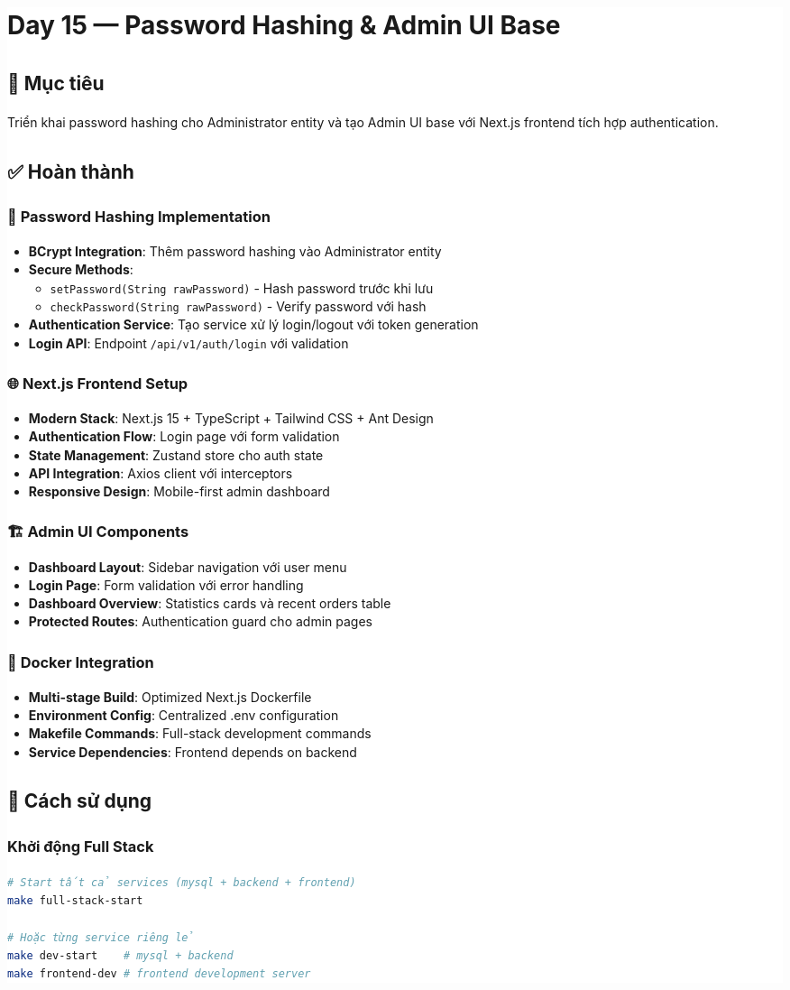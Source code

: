 # Day 15 — Password Hashing & Admin UI Base

## 🎯 Mục tiêu
Triển khai password hashing cho Administrator entity và tạo Admin UI base với Next.js frontend tích hợp authentication.

## ✅ Hoàn thành

### 🔐 **Password Hashing Implementation**
- **BCrypt Integration**: Thêm password hashing vào Administrator entity
- **Secure Methods**: 
  - `setPassword(String rawPassword)` - Hash password trước khi lưu
  - `checkPassword(String rawPassword)` - Verify password với hash
- **Authentication Service**: Tạo service xử lý login/logout với token generation
- **Login API**: Endpoint `/api/v1/auth/login` với validation

### 🌐 **Next.js Frontend Setup**
- **Modern Stack**: Next.js 15 + TypeScript + Tailwind CSS + Ant Design
- **Authentication Flow**: Login page với form validation
- **State Management**: Zustand store cho auth state
- **API Integration**: Axios client với interceptors
- **Responsive Design**: Mobile-first admin dashboard

### 🏗️ **Admin UI Components**
- **Dashboard Layout**: Sidebar navigation với user menu
- **Login Page**: Form validation với error handling
- **Dashboard Overview**: Statistics cards và recent orders table
- **Protected Routes**: Authentication guard cho admin pages

### 🐳 **Docker Integration**
- **Multi-stage Build**: Optimized Next.js Dockerfile
- **Environment Config**: Centralized .env configuration
- **Makefile Commands**: Full-stack development commands
- **Service Dependencies**: Frontend depends on backend

## 🚀 **Cách sử dụng**

### **Khởi động Full Stack**
```bash
# Start tất cả services (mysql + backend + frontend)
make full-stack-start

# Hoặc từng service riêng lẻ
make dev-start    # mysql + backend
make frontend-dev # frontend development server
```
